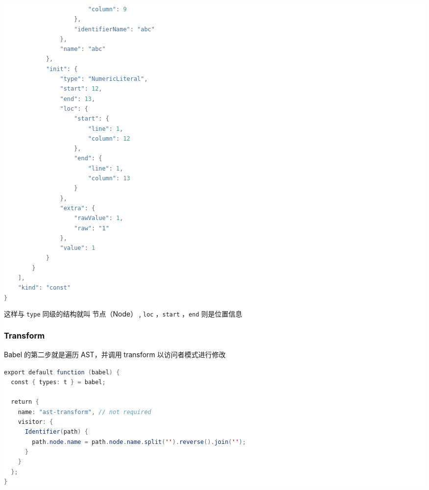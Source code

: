 ```java
                        "column": 9
                    },
                    "identifierName": "abc"
                },
                "name": "abc"
            },
            "init": {
                "type": "NumericLiteral",
                "start": 12,
                "end": 13,
                "loc": {
                    "start": {
                        "line": 1,
                        "column": 12
                    },
                    "end": {
                        "line": 1,
                        "column": 13
                    }
                },
                "extra": {
                    "rawValue": 1,
                    "raw": "1"
                },
                "value": 1
            }
        }
    ],
    "kind": "const"
}
```

这样与 `type` 同级的结构就叫 节点（Node） , `loc` ，`start` ，`end` 则是位置信息

### Transform 

Babel 的第二步就是遍历 AST，并调用 transform 以访问者模式进行修改

```java
export default function (babel) {
  const { types: t } = babel;
  
  return {
    name: "ast-transform", // not required
    visitor: {
      Identifier(path) {
        path.node.name = path.node.name.split('').reverse().join('');
      }
    }
  };
}
```
